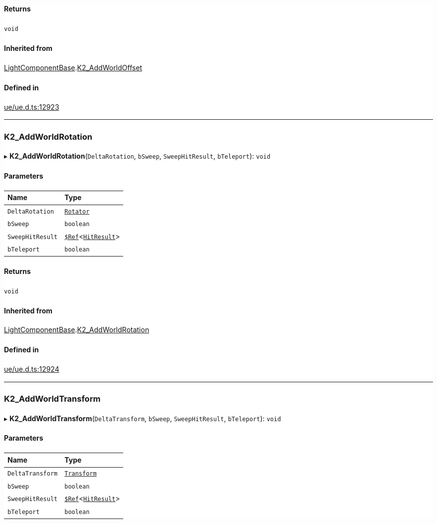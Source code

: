 #### Returns

`void`

#### Inherited from

[LightComponentBase](ue_ue.LightComponentBase.md).[K2_AddWorldOffset](ue_ue.LightComponentBase.md#k2_addworldoffset)

#### Defined in

[ue/ue.d.ts:12923](https://github.com/YugMetaverse/yug_typings/blob/25cad34/ue/ue.d.ts#L12923)

___

### K2\_AddWorldRotation

▸ **K2_AddWorldRotation**(`DeltaRotation`, `bSweep`, `SweepHitResult`, `bTeleport`): `void`

#### Parameters

| Name | Type |
| :------ | :------ |
| `DeltaRotation` | [`Rotator`](ue_ue_s.Rotator.md) |
| `bSweep` | `boolean` |
| `SweepHitResult` | [`$Ref`](../interfaces/puerts._Ref.md)<[`HitResult`](ue_ue.HitResult.md)\> |
| `bTeleport` | `boolean` |

#### Returns

`void`

#### Inherited from

[LightComponentBase](ue_ue.LightComponentBase.md).[K2_AddWorldRotation](ue_ue.LightComponentBase.md#k2_addworldrotation)

#### Defined in

[ue/ue.d.ts:12924](https://github.com/YugMetaverse/yug_typings/blob/25cad34/ue/ue.d.ts#L12924)

___

### K2\_AddWorldTransform

▸ **K2_AddWorldTransform**(`DeltaTransform`, `bSweep`, `SweepHitResult`, `bTeleport`): `void`

#### Parameters

| Name | Type |
| :------ | :------ |
| `DeltaTransform` | [`Transform`](ue_ue_s.Transform.md) |
| `bSweep` | `boolean` |
| `SweepHitResult` | [`$Ref`](../interfaces/puerts._Ref.md)<[`HitResult`](ue_ue.HitResult.md)\> |
| `bTeleport` | `boolean` |
